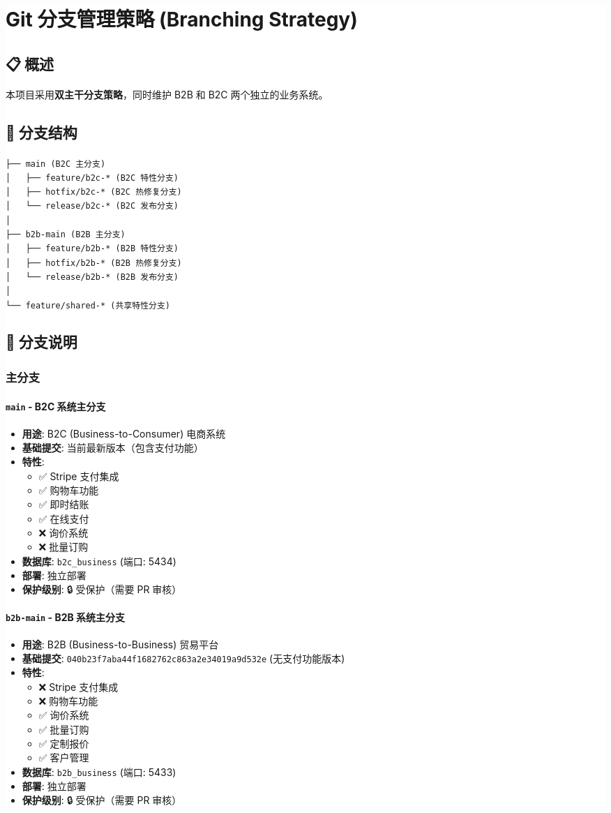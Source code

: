 # Git 分支管理策略 (Branching Strategy)

## 📋 概述

本项目采用**双主干分支策略**，同时维护 B2B 和 B2C 两个独立的业务系统。

## 🌳 分支结构

```
├── main (B2C 主分支)
│   ├── feature/b2c-* (B2C 特性分支)
│   ├── hotfix/b2c-* (B2C 热修复分支)
│   └── release/b2c-* (B2C 发布分支)
│
├── b2b-main (B2B 主分支)
│   ├── feature/b2b-* (B2B 特性分支)
│   ├── hotfix/b2b-* (B2B 热修复分支)
│   └── release/b2b-* (B2B 发布分支)
│
└── feature/shared-* (共享特性分支)
```

## 🎯 分支说明

### 主分支

#### `main` - B2C 系统主分支
- **用途**: B2C (Business-to-Consumer) 电商系统
- **基础提交**: 当前最新版本（包含支付功能）
- **特性**: 
  - ✅ Stripe 支付集成
  - ✅ 购物车功能
  - ✅ 即时结账
  - ✅ 在线支付
  - ❌ 询价系统
  - ❌ 批量订购
- **数据库**: `b2c_business` (端口: 5434)
- **部署**: 独立部署
- **保护级别**: 🔒 受保护（需要 PR 审核）

#### `b2b-main` - B2B 系统主分支
- **用途**: B2B (Business-to-Business) 贸易平台
- **基础提交**: `040b23f7aba44f1682762c863a2e34019a9d532e` (无支付功能版本)
- **特性**: 
  - ❌ Stripe 支付集成
  - ❌ 购物车功能
  - ✅ 询价系统
  - ✅ 批量订购
  - ✅ 定制报价
  - ✅ 客户管理
- **数据库**: `b2b_business` (端口: 5433)
- **部署**: 独立部署
- **保护级别**: 🔒 受保护（需要 PR 审核）
